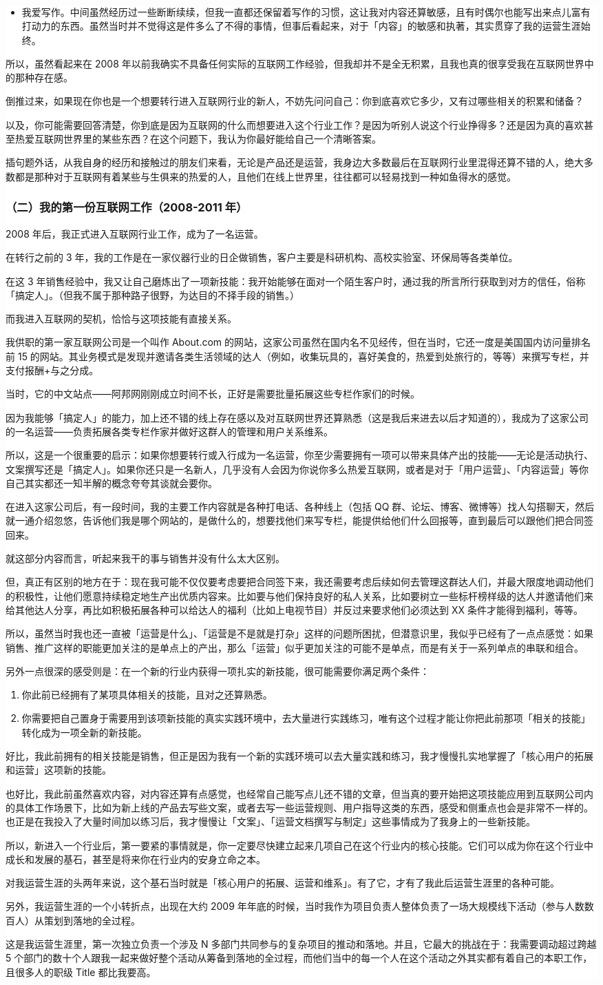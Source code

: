 - 我爱写作。中间虽然经历过一些断断续续，但我一直都还保留着写作的习惯，这让我对内容还算敏感，且有时偶尔也能写出来点儿富有打动力的东西。虽然当时并不觉得这是件多么了不得的事情，但事后看起来，对于「内容」的敏感和执著，其实贯穿了我的运营生涯始终。

所以，虽然看起来在 2008 年以前我确实不具备任何实际的互联网工作经验，但我却并不是全无积累，且我也真的很享受我在互联网世界中的那种存在感。

倒推过来，如果现在你也是一个想要转行进入互联网行业的新人，不妨先问问自己：你到底喜欢它多少，又有过哪些相关的积累和储备？

以及，你可能需要回答清楚，你到底是因为互联网的什么而想要进入这个行业工作？是因为听别人说这个行业挣得多？还是因为真的喜欢甚至热爱互联网世界里的某些东西？在这个问题下，我认为你最好能给自己一个清晰答案。

插句题外话，从我自身的经历和接触过的朋友们来看，无论是产品还是运营，我身边大多数最后在互联网行业里混得还算不错的人，绝大多数都是那种对于互联网有着某些与生俱来的热爱的人，且他们在线上世界里，往往都可以轻易找到一种如鱼得水的感觉。

### （二）我的第一份互联网工作（2008-2011 年）

2008 年后，我正式进入互联网行业工作，成为了一名运营。

在转行之前的 3 年，我的工作是在一家仪器行业的日企做销售，客户主要是科研机构、高校实验室、环保局等各类单位。

在这 3 年销售经验中，我又让自己磨炼出了一项新技能：我开始能够在面对一个陌生客户时，通过我的所言所行获取到对方的信任，俗称「搞定人」。（但我不属于那种路子很野，为达目的不择手段的销售。）

而我进入互联网的契机，恰恰与这项技能有直接关系。

我供职的第一家互联网公司是一个叫作 About.com 的网站，这家公司虽然在国内名不见经传，但在当时，它还一度是美国国内访问量排名前 15 的网站。其业务模式是发现并邀请各类生活领域的达人（例如，收集玩具的，喜好美食的，热爱到处旅行的，等等）来撰写专栏，并支付报酬+与之分成。

当时，它的中文站点——阿邦网刚刚成立时间不长，正好是需要批量拓展这些专栏作家们的时候。

因为我能够「搞定人」的能力，加上还不错的线上存在感以及对互联网世界还算熟悉（这是我后来进去以后才知道的），我成为了这家公司的一名运营——负责拓展各类专栏作家并做好这群人的管理和用户关系维系。

所以，这是一个很重要的启示：如果你想要转行或入行成为一名运营，你至少需要拥有一项可以带来具体产出的技能——无论是活动执行、文案撰写还是「搞定人」。如果你还只是一名新人，几乎没有人会因为你说你多么热爱互联网，或者是对于「用户运营」、「内容运营」等你自己其实都还一知半解的概念夸夸其谈就会要你。

在进入这家公司后，有一段时间，我的主要工作内容就是各种打电话、各种线上（包括 QQ 群、论坛、博客、微博等）找人勾搭聊天，然后就一通介绍忽悠，告诉他们我是哪个网站的，是做什么的，想要找他们来写专栏，能提供给他们什么回报等，直到最后可以跟他们把合同签回来。

就这部分内容而言，听起来我干的事与销售并没有什么太大区别。

但，真正有区别的地方在于：现在我可能不仅仅要考虑要把合同签下来，我还需要考虑后续如何去管理这群达人们，并最大限度地调动他们的积极性，让他们愿意持续稳定地生产出优质内容来。比如要与他们保持良好的私人关系，比如要树立一些标杆榜样级的达人并邀请他们来给其他达人分享，再比如积极拓展各种可以给达人的福利（比如上电视节目）并反过来要求他们必须达到 XX 条件才能得到福利，等等。

所以，虽然当时我也还一直被「运营是什么」、「运营是不是就是打杂」这样的问题所困扰，但潜意识里，我似乎已经有了一点点感觉：如果销售、推广这样的职能更加关注的是单点上的产出，那么「运营」似乎更加关注的可能不是单点，而是有关于一系列单点的串联和组合。

另外一点很深的感受则是：在一个新的行业内获得一项扎实的新技能，很可能需要你满足两个条件：

1. 你此前已经拥有了某项具体相关的技能，且对之还算熟悉。

2. 你需要把自己置身于需要用到该项新技能的真实实践环境中，去大量进行实践练习，唯有这个过程才能让你把此前那项「相关的技能」转化成为一项全新的新技能。

好比，我此前拥有的相关技能是销售，但正是因为我有一个新的实践环境可以去大量实践和练习，我才慢慢扎实地掌握了「核心用户的拓展和运营」这项新的技能。

也好比，我此前虽然喜欢内容，对内容还算有点感觉，也经常自己能写点儿还不错的文章，但当真的要开始把这项技能应用到互联网公司内的具体工作场景下，比如为新上线的产品去写些文案，或者去写一些运营规则、用户指导这类的东西，感受和侧重点也会是非常不一样的。也正是在我投入了大量时间加以练习后，我才慢慢让「文案」、「运营文档撰写与制定」这些事情成为了我身上的一些新技能。

所以，新进入一个行业后，第一要紧的事情就是，你一定要尽快建立起来几项自己在这个行业内的核心技能。它们可以成为你在这个行业中成长和发展的基石，甚至是将来你在行业内的安身立命之本。

对我运营生涯的头两年来说，这个基石当时就是「核心用户的拓展、运营和维系」。有了它，才有了我此后运营生涯里的各种可能。

另外，我运营生涯的一个小转折点，出现在大约 2009 年年底的时候，当时我作为项目负责人整体负责了一场大规模线下活动（参与人数数百人）从策划到落地的全过程。

这是我运营生涯里，第一次独立负责一个涉及 N 多部门共同参与的复杂项目的推动和落地。并且，它最大的挑战在于：我需要调动超过跨越 5 个部门的数十个人跟我一起来做好整个活动从筹备到落地的全过程，而他们当中的每一个人在这个活动之外其实都有着自己的本职工作，且很多人的职级 Title 都比我要高。
